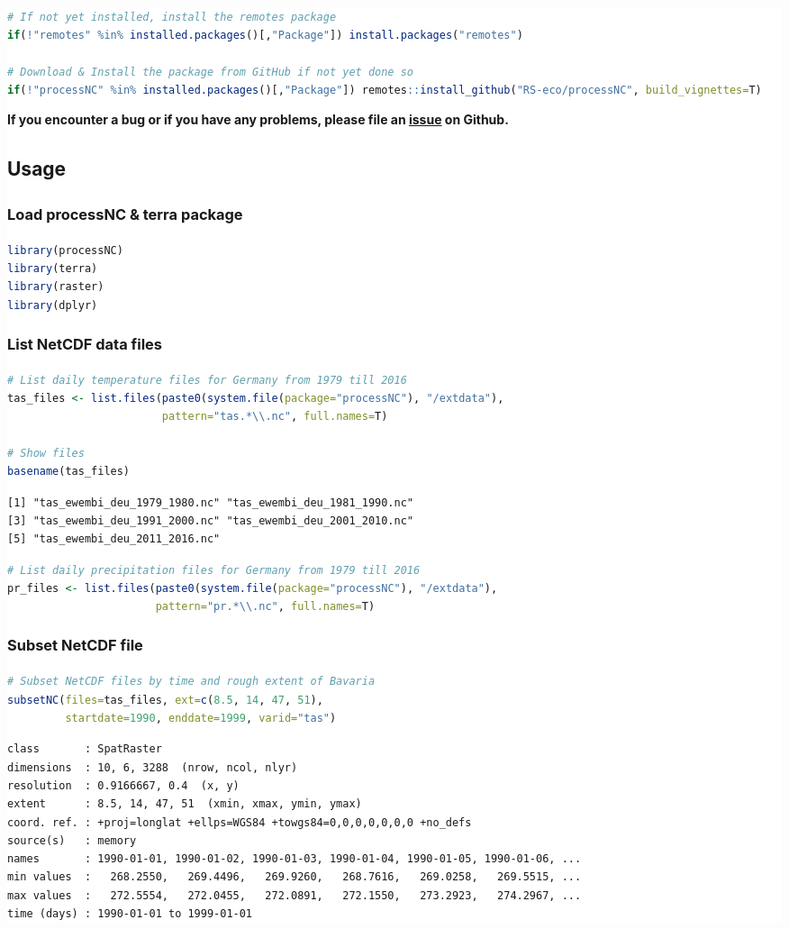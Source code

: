 ``` r
# If not yet installed, install the remotes package
if(!"remotes" %in% installed.packages()[,"Package"]) install.packages("remotes")

# Download & Install the package from GitHub if not yet done so
if(!"processNC" %in% installed.packages()[,"Package"]) remotes::install_github("RS-eco/processNC", build_vignettes=T)
```

**If you encounter a bug or if you have any problems, please file an
[issue](https://github.com/RS-eco/processNC/issues) on Github.**

## Usage

### Load processNC & terra package

``` r
library(processNC)
library(terra)
library(raster)
library(dplyr)
```

### List NetCDF data files

``` r
# List daily temperature files for Germany from 1979 till 2016
tas_files <- list.files(paste0(system.file(package="processNC"), "/extdata"), 
                        pattern="tas.*\\.nc", full.names=T)

# Show files
basename(tas_files)
```

    [1] "tas_ewembi_deu_1979_1980.nc" "tas_ewembi_deu_1981_1990.nc"
    [3] "tas_ewembi_deu_1991_2000.nc" "tas_ewembi_deu_2001_2010.nc"
    [5] "tas_ewembi_deu_2011_2016.nc"

``` r
# List daily precipitation files for Germany from 1979 till 2016
pr_files <- list.files(paste0(system.file(package="processNC"), "/extdata"), 
                       pattern="pr.*\\.nc", full.names=T)
```

### Subset NetCDF file

``` r
# Subset NetCDF files by time and rough extent of Bavaria
subsetNC(files=tas_files, ext=c(8.5, 14, 47, 51), 
         startdate=1990, enddate=1999, varid="tas")
```

    class       : SpatRaster 
    dimensions  : 10, 6, 3288  (nrow, ncol, nlyr)
    resolution  : 0.9166667, 0.4  (x, y)
    extent      : 8.5, 14, 47, 51  (xmin, xmax, ymin, ymax)
    coord. ref. : +proj=longlat +ellps=WGS84 +towgs84=0,0,0,0,0,0,0 +no_defs 
    source(s)   : memory
    names       : 1990-01-01, 1990-01-02, 1990-01-03, 1990-01-04, 1990-01-05, 1990-01-06, ... 
    min values  :   268.2550,   269.4496,   269.9260,   268.7616,   269.0258,   269.5515, ... 
    max values  :   272.5554,   272.0455,   272.0891,   272.1550,   273.2923,   274.2967, ... 
    time (days) : 1990-01-01 to 1999-01-01 
